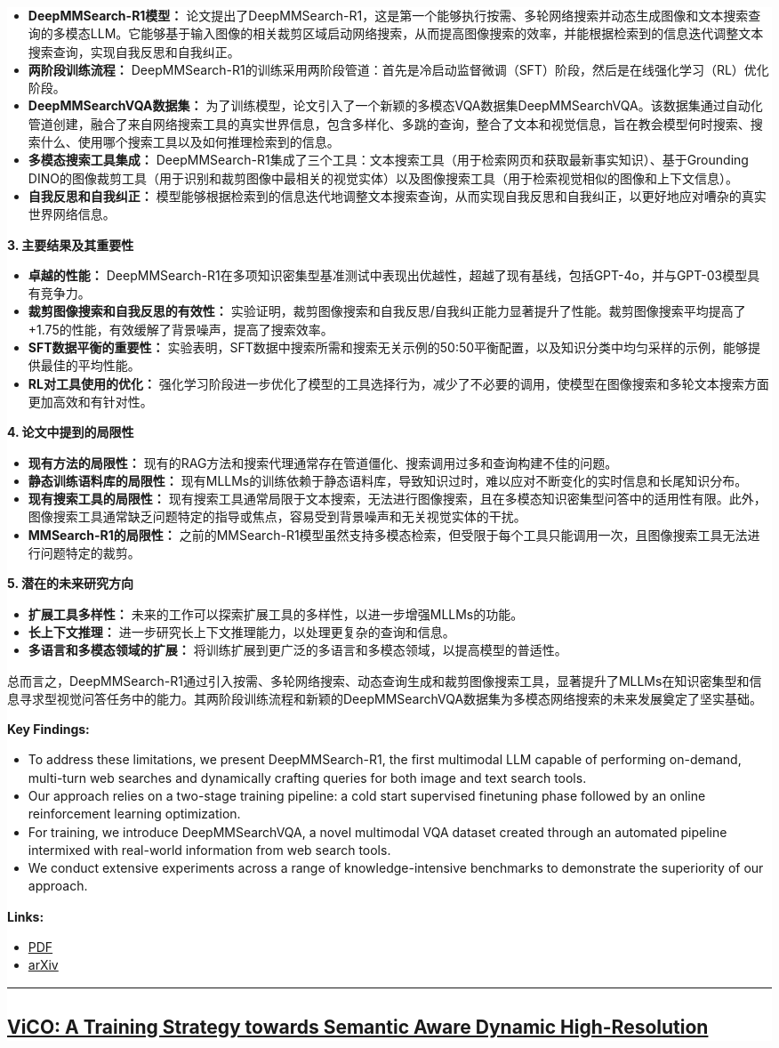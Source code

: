 *   **DeepMMSearch-R1模型：** 论文提出了DeepMMSearch-R1，这是第一个能够执行按需、多轮网络搜索并动态生成图像和文本搜索查询的多模态LLM。它能够基于输入图像的相关裁剪区域启动网络搜索，从而提高图像搜索的效率，并能根据检索到的信息迭代调整文本搜索查询，实现自我反思和自我纠正。
*   **两阶段训练流程：** DeepMMSearch-R1的训练采用两阶段管道：首先是冷启动监督微调（SFT）阶段，然后是在线强化学习（RL）优化阶段。
*   **DeepMMSearchVQA数据集：** 为了训练模型，论文引入了一个新颖的多模态VQA数据集DeepMMSearchVQA。该数据集通过自动化管道创建，融合了来自网络搜索工具的真实世界信息，包含多样化、多跳的查询，整合了文本和视觉信息，旨在教会模型何时搜索、搜索什么、使用哪个搜索工具以及如何推理检索到的信息。
*   **多模态搜索工具集成：** DeepMMSearch-R1集成了三个工具：文本搜索工具（用于检索网页和获取最新事实知识）、基于Grounding DINO的图像裁剪工具（用于识别和裁剪图像中最相关的视觉实体）以及图像搜索工具（用于检索视觉相似的图像和上下文信息）。
*   **自我反思和自我纠正：** 模型能够根据检索到的信息迭代地调整文本搜索查询，从而实现自我反思和自我纠正，以更好地应对嘈杂的真实世界网络信息。

**3. 主要结果及其重要性**

*   **卓越的性能：** DeepMMSearch-R1在多项知识密集型基准测试中表现出优越性，超越了现有基线，包括GPT-4o，并与GPT-03模型具有竞争力。
*   **裁剪图像搜索和自我反思的有效性：** 实验证明，裁剪图像搜索和自我反思/自我纠正能力显著提升了性能。裁剪图像搜索平均提高了+1.75的性能，有效缓解了背景噪声，提高了搜索效率。
*   **SFT数据平衡的重要性：** 实验表明，SFT数据中搜索所需和搜索无关示例的50:50平衡配置，以及知识分类中均匀采样的示例，能够提供最佳的平均性能。
*   **RL对工具使用的优化：** 强化学习阶段进一步优化了模型的工具选择行为，减少了不必要的调用，使模型在图像搜索和多轮文本搜索方面更加高效和有针对性。

**4. 论文中提到的局限性**

*   **现有方法的局限性：** 现有的RAG方法和搜索代理通常存在管道僵化、搜索调用过多和查询构建不佳的问题。
*   **静态训练语料库的局限性：** 现有MLLMs的训练依赖于静态语料库，导致知识过时，难以应对不断变化的实时信息和长尾知识分布。
*   **现有搜索工具的局限性：** 现有搜索工具通常局限于文本搜索，无法进行图像搜索，且在多模态知识密集型问答中的适用性有限。此外，图像搜索工具通常缺乏问题特定的指导或焦点，容易受到背景噪声和无关视觉实体的干扰。
*   **MMSearch-R1的局限性：** 之前的MMSearch-R1模型虽然支持多模态检索，但受限于每个工具只能调用一次，且图像搜索工具无法进行问题特定的裁剪。

**5. 潜在的未来研究方向**

*   **扩展工具多样性：** 未来的工作可以探索扩展工具的多样性，以进一步增强MLLMs的功能。
*   **长上下文推理：** 进一步研究长上下文推理能力，以处理更复杂的查询和信息。
*   **多语言和多模态领域的扩展：** 将训练扩展到更广泛的多语言和多模态领域，以提高模型的普适性。

总而言之，DeepMMSearch-R1通过引入按需、多轮网络搜索、动态查询生成和裁剪图像搜索工具，显著提升了MLLMs在知识密集型和信息寻求型视觉问答任务中的能力。其两阶段训练流程和新颖的DeepMMSearchVQA数据集为多模态网络搜索的未来发展奠定了坚实基础。

**Key Findings:**

- To address these limitations, we present DeepMMSearch-R1,
the first multimodal LLM capable of performing on-demand, multi-turn web
searches and dynamically crafting queries for both image and text search tools.
- Our approach relies on a two-stage
training pipeline: a cold start supervised finetuning phase followed by an
online reinforcement learning optimization.
- For training, we introduce
DeepMMSearchVQA, a novel multimodal VQA dataset created through an automated
pipeline intermixed with real-world information from web search tools.
- We conduct
extensive experiments across a range of knowledge-intensive benchmarks to
demonstrate the superiority of our approach.

**Links:**

- [PDF](https://arxiv.org/pdf/2510.12801v1)
- [arXiv](https://arxiv.org/abs/2510.12801v1)

---

<a id='2510.12793v1'></a>
## [ViCO: A Training Strategy towards Semantic Aware Dynamic High-Resolution](https://arxiv.org/abs/2510.12793v1)
